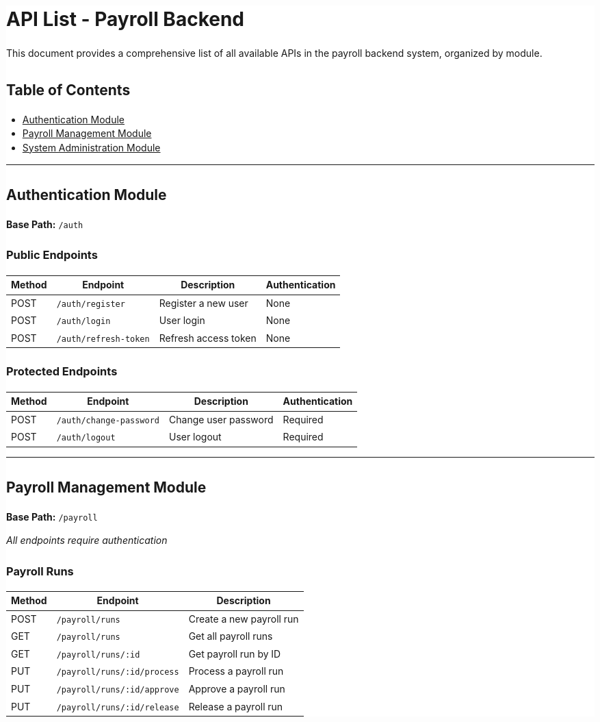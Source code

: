 # API List - Payroll Backend

This document provides a comprehensive list of all available APIs in the payroll backend system, organized by module.

## Table of Contents
- [Authentication Module](#authentication-module)
- [Payroll Management Module](#payroll-management-module)
- [System Administration Module](#system-administration-module)

---

## Authentication Module

**Base Path:** `/auth`

### Public Endpoints
| Method | Endpoint | Description | Authentication |
|--------|----------|-------------|----------------|
| POST | `/auth/register` | Register a new user | None |
| POST | `/auth/login` | User login | None |
| POST | `/auth/refresh-token` | Refresh access token | None |

### Protected Endpoints
| Method | Endpoint | Description | Authentication |
|--------|----------|-------------|----------------|
| POST | `/auth/change-password` | Change user password | Required |
| POST | `/auth/logout` | User logout | Required |

---

## Payroll Management Module

**Base Path:** `/payroll`

*All endpoints require authentication*

### Payroll Runs
| Method | Endpoint | Description |
|--------|----------|-------------|
| POST | `/payroll/runs` | Create a new payroll run |
| GET | `/payroll/runs` | Get all payroll runs |
| GET | `/payroll/runs/:id` | Get payroll run by ID |
| PUT | `/payroll/runs/:id/process` | Process a payroll run |
| PUT | `/payroll/runs/:id/approve` | Approve a payroll run |
| PUT | `/payroll/runs/:id/release` | Release a payroll run |
